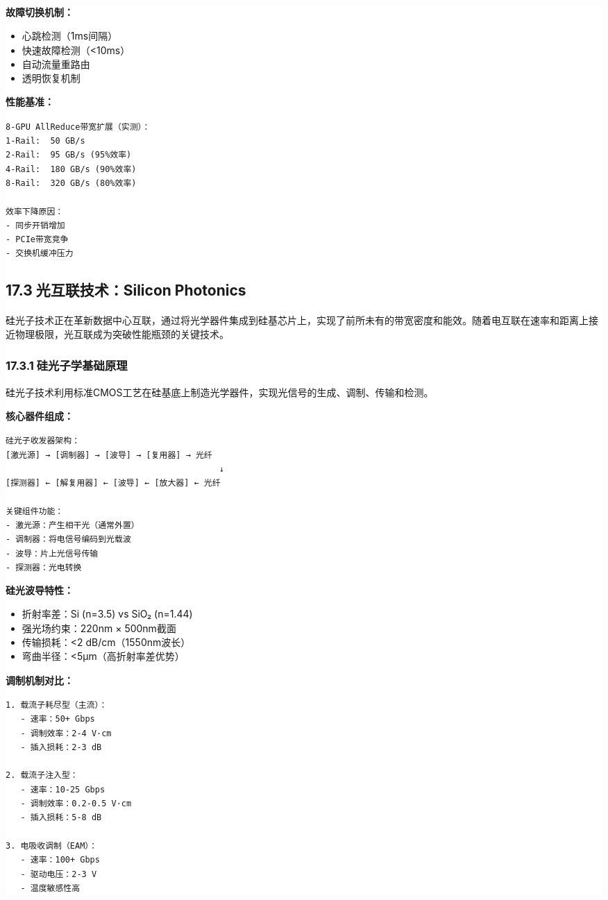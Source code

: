 **故障切换机制：**
- 心跳检测（1ms间隔）
- 快速故障检测（<10ms）
- 自动流量重路由
- 透明恢复机制

**性能基准：**
```
8-GPU AllReduce带宽扩展（实测）：
1-Rail:  50 GB/s
2-Rail:  95 GB/s (95%效率)
4-Rail:  180 GB/s (90%效率)
8-Rail:  320 GB/s (80%效率)

效率下降原因：
- 同步开销增加
- PCIe带宽竞争
- 交换机缓冲压力
```

## 17.3 光互联技术：Silicon Photonics

硅光子技术正在革新数据中心互联，通过将光学器件集成到硅基芯片上，实现了前所未有的带宽密度和能效。随着电互联在速率和距离上接近物理极限，光互联成为突破性能瓶颈的关键技术。

### 17.3.1 硅光子学基础原理

硅光子技术利用标准CMOS工艺在硅基底上制造光学器件，实现光信号的生成、调制、传输和检测。

**核心器件组成：**
```
硅光子收发器架构：
[激光源] → [调制器] → [波导] → [复用器] → 光纤
                                           ↓
[探测器] ← [解复用器] ← [波导] ← [放大器] ← 光纤

关键组件功能：
- 激光源：产生相干光（通常外置）
- 调制器：将电信号编码到光载波
- 波导：片上光信号传输
- 探测器：光电转换
```

**硅光波导特性：**
- 折射率差：Si (n=3.5) vs SiO₂ (n=1.44)
- 强光场约束：220nm × 500nm截面
- 传输损耗：<2 dB/cm（1550nm波长）
- 弯曲半径：<5μm（高折射率差优势）

**调制机制对比：**
```
1. 载流子耗尽型（主流）：
   - 速率：50+ Gbps
   - 调制效率：2-4 V·cm
   - 插入损耗：2-3 dB
   
2. 载流子注入型：
   - 速率：10-25 Gbps
   - 调制效率：0.2-0.5 V·cm
   - 插入损耗：5-8 dB
   
3. 电吸收调制（EAM）：
   - 速率：100+ Gbps
   - 驱动电压：2-3 V
   - 温度敏感性高
```

